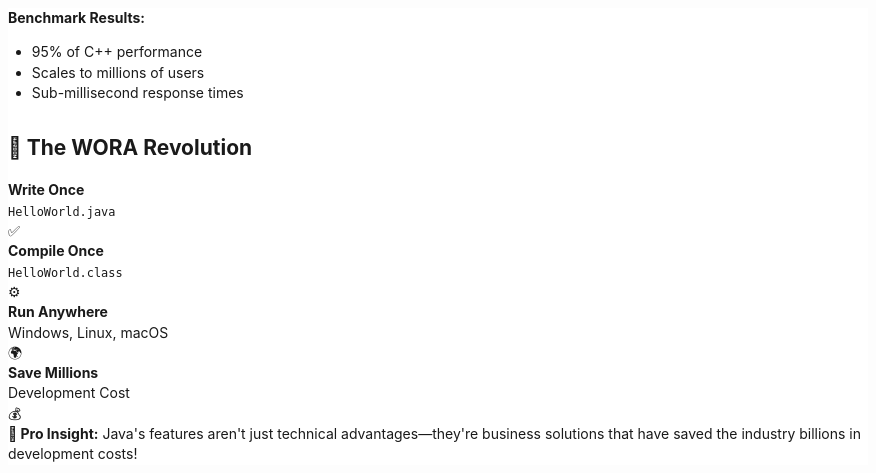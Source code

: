 **Benchmark Results:**
- 95% of C++ performance
- Scales to millions of users
- Sub-millisecond response times

</v-clicks>

</div>

</div>

<div v-click="10" class="mt-8">

## 🌟 The WORA Revolution

<div class="bg-gradient-to-r from-yellow-50 via-orange-50 to-red-50 p-6 rounded-xl">

<div class="grid grid-cols-4 gap-4 text-center">

<div class="bg-white p-4 rounded-lg shadow">
<strong>Write Once</strong><br/>
<code class="text-sm">HelloWorld.java</code>
<div class="text-green-600 text-2xl">✅</div>
</div>

<div class="bg-white p-4 rounded-lg shadow">
<strong>Compile Once</strong><br/>
<code class="text-sm">HelloWorld.class</code>
<div class="text-blue-600 text-2xl">⚙️</div>
</div>

<div class="bg-white p-4 rounded-lg shadow">
<strong>Run Anywhere</strong><br/>
<span class="text-sm">Windows, Linux, macOS</span>
<div class="text-purple-600 text-2xl">🌍</div>
</div>

<div class="bg-white p-4 rounded-lg shadow">
<strong>Save Millions</strong><br/>
<span class="text-sm">Development Cost</span>
<div class="text-orange-600 text-2xl">💰</div>
</div>

</div>

</div>

</div>

<div v-click="11" class="mt-6 p-4 bg-gradient-to-r from-indigo-50 to-cyan-50 rounded-lg">
<strong>🚀 Pro Insight:</strong> Java's features aren't just technical advantages—they're business solutions that have saved the industry billions in development costs!
</div>

